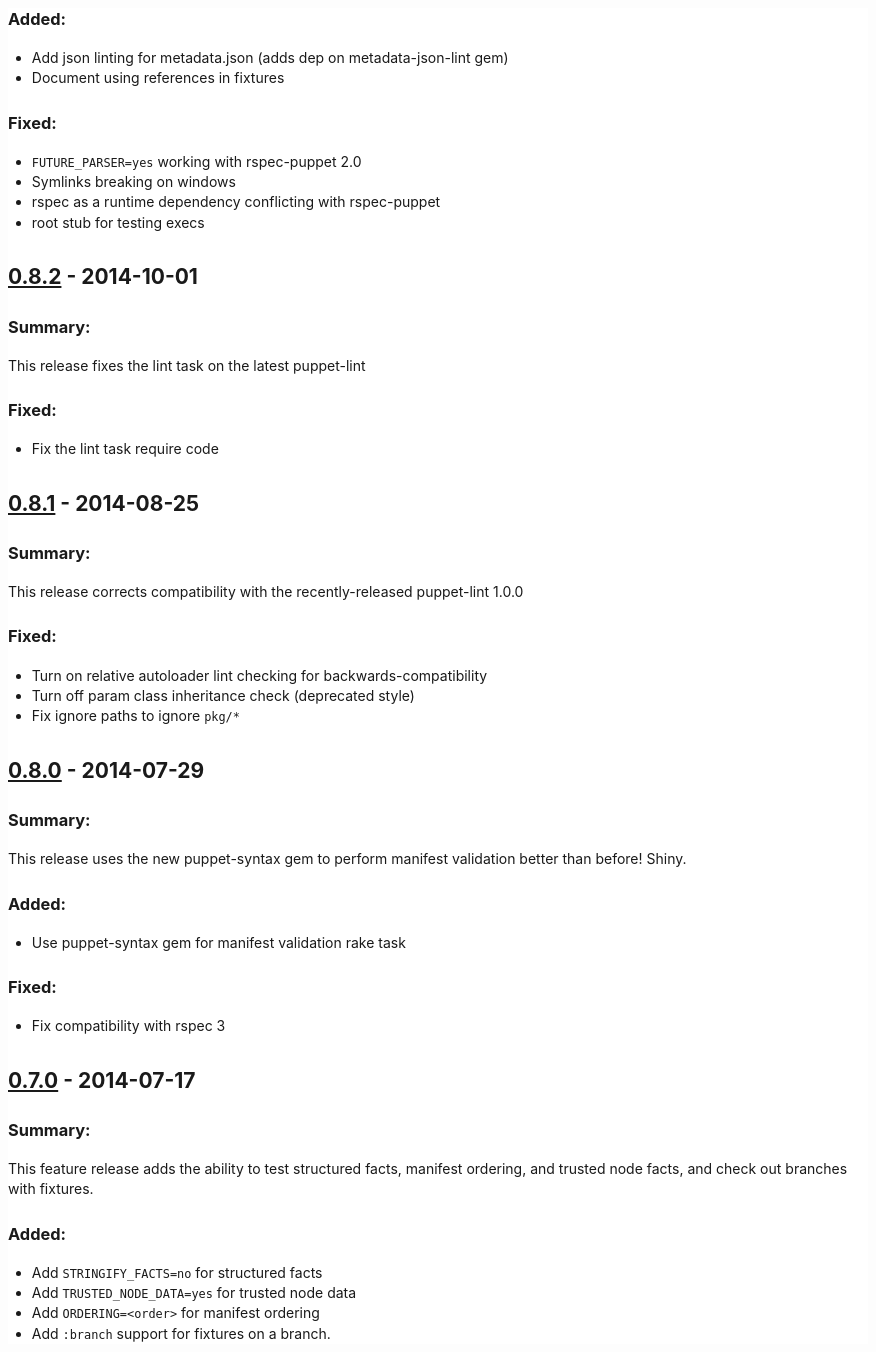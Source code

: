 ### Added:
- Add json linting for metadata.json (adds dep on metadata-json-lint gem)
- Document using references in fixtures

### Fixed:
- `FUTURE_PARSER=yes` working with rspec-puppet 2.0
- Symlinks breaking on windows
- rspec as a runtime dependency conflicting with rspec-puppet
- root stub for testing execs

## [0.8.2] - 2014-10-01
### Summary:
This release fixes the lint task on the latest puppet-lint

### Fixed:
- Fix the lint task require code

## [0.8.1] - 2014-08-25
### Summary:
This release corrects compatibility with the recently-released puppet-lint
1.0.0

### Fixed:
- Turn on relative autoloader lint checking for backwards-compatibility
- Turn off param class inheritance check (deprecated style)
- Fix ignore paths to ignore `pkg/*`

## [0.8.0] - 2014-07-29
### Summary:
This release uses the new puppet-syntax gem to perform manifest validation
better than before! Shiny.

### Added:
- Use puppet-syntax gem for manifest validation rake task

### Fixed:
- Fix compatibility with rspec 3

## [0.7.0] - 2014-07-17
### Summary:
This feature release adds the ability to test structured facts, manifest
ordering, and trusted node facts, and check out branches with fixtures.

### Added:
- Add `STRINGIFY_FACTS=no` for structured facts
- Add `TRUSTED_NODE_DATA=yes` for trusted node data
- Add `ORDERING=<order>` for manifest ordering
- Add `:branch` support for fixtures on a branch.


[unreleased]: https://github.com/puppetlabs/puppetlabs_spec_helper/compare/1.1.1...master
[1.2.1]: https://github.com/puppetlabs/puppetlabs_spec_helper/compare/1.2.1...1.2.2
[1.2.1]: https://github.com/puppetlabs/puppetlabs_spec_helper/compare/1.2.0...1.2.1
[1.2.0]: https://github.com/puppetlabs/puppetlabs_spec_helper/compare/1.1.1...1.2.0
[1.1.1]: https://github.com/puppetlabs/puppetlabs_spec_helper/compare/1.1.0...1.1.1
[1.1.0]: https://github.com/puppetlabs/puppetlabs_spec_helper/compare/1.0.1...1.1.0
[1.0.1]: https://github.com/puppetlabs/puppetlabs_spec_helper/compare/1.0.0...1.0.1
[1.0.0]: https://github.com/puppetlabs/puppetlabs_spec_helper/compare/0.10.3...1.0.0
[0.10.3]: https://github.com/puppetlabs/puppetlabs_spec_helper/compare/0.10.2...0.10.3
[0.10.2]: https://github.com/puppetlabs/puppetlabs_spec_helper/compare/0.10.1...0.10.2
[0.10.1]: https://github.com/puppetlabs/puppetlabs_spec_helper/compare/0.10.0...0.10.1
[0.10.0]: https://github.com/puppetlabs/puppetlabs_spec_helper/compare/0.9.1...0.10.0
[0.9.1]: https://github.com/puppetlabs/puppetlabs_spec_helper/compare/0.9.0...0.9.1
[0.9.0]: https://github.com/puppetlabs/puppetlabs_spec_helper/compare/0.8.2...0.9.0
[0.8.2]: https://github.com/puppetlabs/puppetlabs_spec_helper/compare/0.8.1...0.8.2
[0.8.1]: https://github.com/puppetlabs/puppetlabs_spec_helper/compare/0.8.0...0.8.1
[0.8.0]: https://github.com/puppetlabs/puppetlabs_spec_helper/compare/0.7.0...0.8.0
[0.7.0]: https://github.com/puppetlabs/puppetlabs_spec_helper/compare/0.6.0...0.7.0
[0.6.0]: https://github.com/puppetlabs/puppetlabs_spec_helper/compare/0.5.2...0.6.0
[0.5.2]: https://github.com/puppetlabs/puppetlabs_spec_helper/compare/0.5.1...0.5.2
[0.5.1]: https://github.com/puppetlabs/puppetlabs_spec_helper/compare/0.5.0...0.5.1
[0.5.0]: https://github.com/puppetlabs/puppetlabs_spec_helper/compare/0.4.1...0.5.0
[0.4.1]: https://github.com/puppetlabs/puppetlabs_spec_helper/compare/0.4.0...0.4.1
[0.4.0]: https://github.com/puppetlabs/puppetlabs_spec_helper/compare/0.3.0...0.4.0
[0.3.0]: https://github.com/puppetlabs/puppetlabs_spec_helper/compare/0.2.0...0.3.0
[0.2.0]: https://github.com/puppetlabs/puppetlabs_spec_helper/compare/0.1.0...0.2.0
[0.1.0]: https://github.com/puppetlabs/puppetlabs_spec_helper/compare/0.0.0...0.1.0